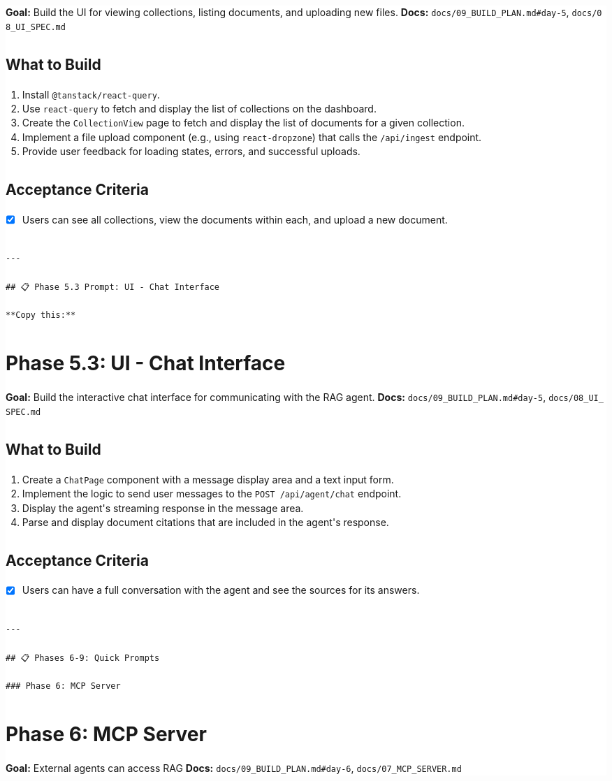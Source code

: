 **Goal:** Build the UI for viewing collections, listing documents, and uploading new files.
**Docs:** `docs/09_BUILD_PLAN.md#day-5`, `docs/08_UI_SPEC.md`

## What to Build
1.  Install `@tanstack/react-query`.
2.  Use `react-query` to fetch and display the list of collections on the dashboard.
3.  Create the `CollectionView` page to fetch and display the list of documents for a given collection.
4.  Implement a file upload component (e.g., using `react-dropzone`) that calls the `/api/ingest` endpoint.
5.  Provide user feedback for loading states, errors, and successful uploads.

## Acceptance Criteria
- [x] Users can see all collections, view the documents within each, and upload a new document.
```

---

## 📋 Phase 5.3 Prompt: UI - Chat Interface

**Copy this:**

```
# Phase 5.3: UI - Chat Interface

**Goal:** Build the interactive chat interface for communicating with the RAG agent.
**Docs:** `docs/09_BUILD_PLAN.md#day-5`, `docs/08_UI_SPEC.md`

## What to Build
1.  Create a `ChatPage` component with a message display area and a text input form.
2.  Implement the logic to send user messages to the `POST /api/agent/chat` endpoint.
3.  Display the agent's streaming response in the message area.
4.  Parse and display document citations that are included in the agent's response.

## Acceptance Criteria
- [x] Users can have a full conversation with the agent and see the sources for its answers.
```

---

## 📋 Phases 6-9: Quick Prompts

### Phase 6: MCP Server
```
# Phase 6: MCP Server

**Goal:** External agents can access RAG
**Docs:** `docs/09_BUILD_PLAN.md#day-6`, `docs/07_MCP_SERVER.md`
